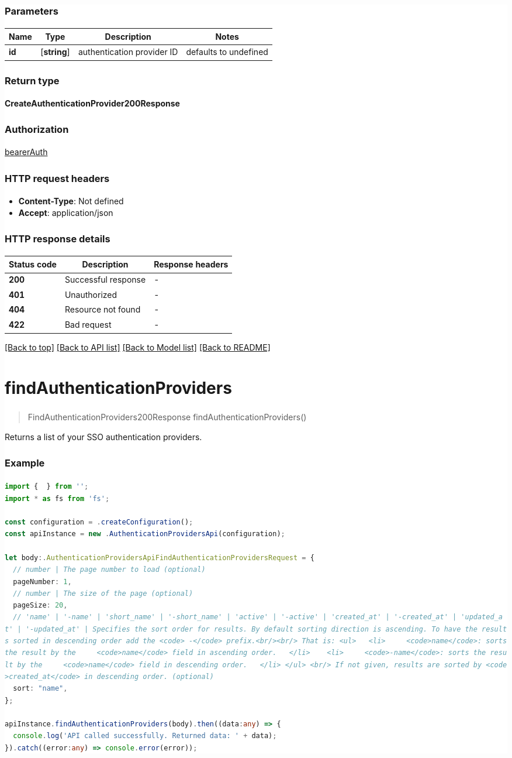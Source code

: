 
### Parameters

Name | Type | Description  | Notes
------------- | ------------- | ------------- | -------------
 **id** | [**string**] | authentication provider ID | defaults to undefined


### Return type

**CreateAuthenticationProvider200Response**

### Authorization

[bearerAuth](README.md#bearerAuth)

### HTTP request headers

 - **Content-Type**: Not defined
 - **Accept**: application/json


### HTTP response details
| Status code | Description | Response headers |
|-------------|-------------|------------------|
**200** | Successful response |  -  |
**401** | Unauthorized |  -  |
**404** | Resource not found |  -  |
**422** | Bad request |  -  |

[[Back to top]](#) [[Back to API list]](README.md#documentation-for-api-endpoints) [[Back to Model list]](README.md#documentation-for-models) [[Back to README]](README.md)

# **findAuthenticationProviders**
> FindAuthenticationProviders200Response findAuthenticationProviders()

Returns a list of your SSO authentication providers.

### Example


```typescript
import {  } from '';
import * as fs from 'fs';

const configuration = .createConfiguration();
const apiInstance = new .AuthenticationProvidersApi(configuration);

let body:.AuthenticationProvidersApiFindAuthenticationProvidersRequest = {
  // number | The page number to load (optional)
  pageNumber: 1,
  // number | The size of the page (optional)
  pageSize: 20,
  // 'name' | '-name' | 'short_name' | '-short_name' | 'active' | '-active' | 'created_at' | '-created_at' | 'updated_at' | '-updated_at' | Specifies the sort order for results. By default sorting direction is ascending. To have the results sorted in descending order add the <code> -</code> prefix.<br/><br/> That is: <ul>   <li>     <code>name</code>: sorts the result by the     <code>name</code> field in ascending order.   </li>    <li>     <code>-name</code>: sorts the result by the     <code>name</code> field in descending order.   </li> </ul> <br/> If not given, results are sorted by <code>created_at</code> in descending order. (optional)
  sort: "name",
};

apiInstance.findAuthenticationProviders(body).then((data:any) => {
  console.log('API called successfully. Returned data: ' + data);
}).catch((error:any) => console.error(error));
```